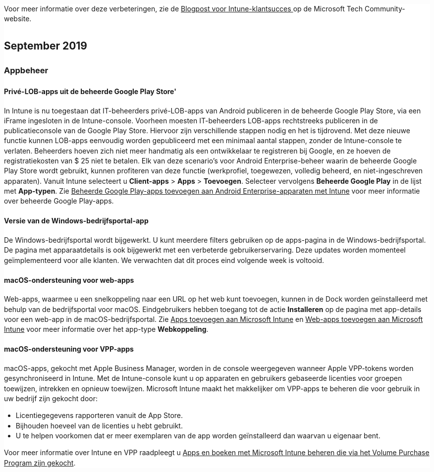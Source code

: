 Voor meer informatie over deze verbeteringen, zie de [Blogpost voor Intune-klantsucces ](https://aka.ms/Endpoint_security_node) op de Microsoft Tech Community-website.


## <a name="september-2019"></a>September 2019


### <a name="app-management"></a>Appbeheer

#### <a name="managed-google-play-private-lob-apps---1464182----"></a>Privé-LOB-apps uit de beheerde Google Play Store'
In Intune is nu toegestaan dat IT-beheerders privé-LOB-apps van Android publiceren in de beheerde Google Play Store, via een iFrame ingesloten in de Intune-console.  Voorheen moesten IT-beheerders LOB-apps rechtstreeks publiceren in de publicatieconsole van de Google Play Store. Hiervoor zijn verschillende stappen nodig en het is tijdrovend. Met deze nieuwe functie kunnen LOB-apps eenvoudig worden gepubliceerd met een minimaal aantal stappen, zonder de Intune-console te verlaten.  Beheerders hoeven zich niet meer handmatig als een ontwikkelaar te registreren bij Google, en ze hoeven de registratiekosten van $ 25 niet te betalen.  Elk van deze scenario’s voor Android Enterprise-beheer waarin de beheerde Google Play Store wordt gebruikt, kunnen profiteren van deze functie (werkprofiel, toegewezen, volledig beheerd, en niet-ingeschreven apparaten). Vanuit Intune selecteert u **Client-apps** > **Apps** > **Toevoegen**. Selecteer vervolgens **Beheerde Google Play** in de lijst met **App-typen**. Zie [Beheerde Google Play-apps toevoegen aan Android Enterprise-apparaten met Intune](../apps/apps-add-android-for-work.md) voor meer informatie over beheerde Google Play-apps.

#### <a name="windows-company-portal-experience---1473353-3598357---"></a>Versie van de Windows-bedrijfsportal-app
De Windows-bedrijfsportal wordt bijgewerkt. U kunt meerdere filters gebruiken op de apps-pagina in de Windows-bedrijfsportal. De pagina met apparaatdetails is ook bijgewerkt met een verbeterde gebruikerservaring. Deze updates worden momenteel geïmplementeerd voor alle klanten. We verwachten dat dit proces eind volgende week is voltooid.

#### <a name="macos-support-for-web-apps---3174427---"></a>macOS-ondersteuning voor web-apps
Web-apps, waarmee u een snelkoppeling naar een URL op het web kunt toevoegen, kunnen in de Dock worden geïnstalleerd met behulp van de bedrijfsportal voor macOS. Eindgebruikers hebben toegang tot de actie **Installeren** op de pagina met app-details voor een web-app in de macOS-bedrijfsportal. Zie [Apps toevoegen aan Microsoft Intune](../apps/apps-add.md) en [Web-apps toevoegen aan Microsoft Intune](../apps/web-app.md) voor meer informatie over het app-type **Webkoppeling**.

#### <a name="macos-support-for-vpp-apps---3173501----"></a>macOS-ondersteuning voor VPP-apps
macOS-apps, gekocht met Apple Business Manager, worden in de console weergegeven wanneer Apple VPP-tokens worden gesynchroniseerd in Intune. Met de Intune-console kunt u op apparaten en gebruikers gebaseerde licenties voor groepen toewijzen, intrekken en opnieuw toewijzen. Microsoft Intune maakt het makkelijker om VPP-apps te beheren die voor gebruik in uw bedrijf zijn gekocht door:

- Licentiegegevens rapporteren vanuit de App Store.
- Bijhouden hoeveel van de licenties u hebt gebruikt.
- U te helpen voorkomen dat er meer exemplaren van de app worden geïnstalleerd dan waarvan u eigenaar bent.

Voor meer informatie over Intune en VPP raadpleegt u [Apps en boeken met Microsoft Intune beheren die via het Volume Purchase Program zijn gekocht](../apps/vpp-apps.md).
